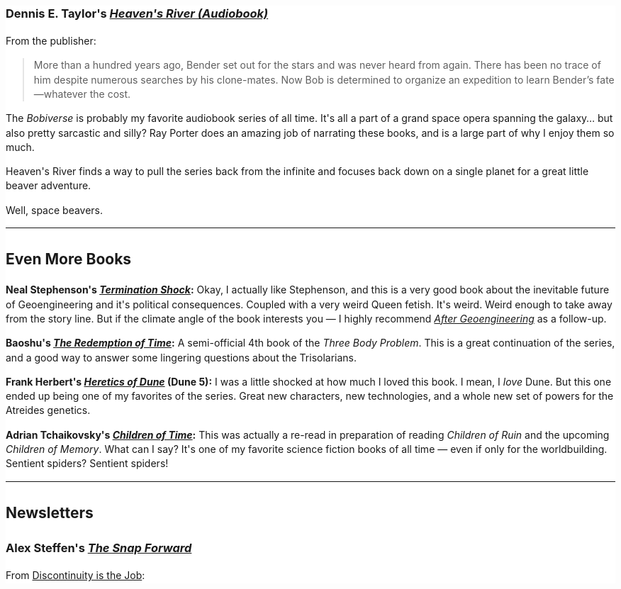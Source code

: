 ### Dennis E. Taylor's _[Heaven's River (Audiobook)](https://www.amazon.com/Heavens-River-Bobiverse-Book-4/dp/B088C51F5H/ref=tmm_aud_swatch_0?_encoding=UTF8&qid=&sr=)_

From the publisher:

> More than a hundred years ago, Bender set out for the stars and was never heard from again. There has been no trace of him despite numerous searches by his clone-mates. Now Bob is determined to organize an expedition to learn Bender’s fate—whatever the cost.

The *Bobiverse* is probably my favorite audiobook series of all time. It's all a part of a grand space opera spanning the galaxy… but also pretty sarcastic and silly? Ray Porter does an amazing job of narrating these books, and is a large part of why I enjoy them so much.

Heaven's River finds a way to pull the series back from the infinite and focuses back down on a single planet for a great little beaver adventure. 

Well, space beavers.

----

## Even More Books

**Neal Stephenson's _[Termination Shock](https://bookshop.org/p/books/termination-shock-neal-stephenson/18272978?ean=9780063028067)_:** Okay, I actually like Stephenson, and this is a very good book about the inevitable future of Geoengineering and it's political consequences. Coupled with a very weird Queen fetish. It's weird. Weird enough to take away from the story line. But if the climate angle of the book interests you — I highly recommend _[After Geoengineering](https://bookshop.org/books/after-geoengineering-climate-tragedy-repair-and-restoration/9781788730365)_ as a follow-up.

**Baoshu's _[The Redemption of Time](https://bookshop.org/p/books/the-redemption-of-time-a-three-body-problem-novel-baoshu/6986329?ean=9781250306005)_:** A semi-official 4th book of the _Three Body Problem_. This is a great continuation of the series, and a good way to answer some lingering questions about the Trisolarians.

**Frank Herbert's _[Heretics of Dune](https://bookshop.org/p/books/heretics-of-dune-frank-herbert/7513860?ean=9780593098264)_ (Dune 5):** I was a little shocked at how much I loved this book. I mean, I _love_ Dune. But this one ended up being one of my favorites of the series. Great new characters, new technologies, and a whole new set of powers for the Atreides genetics.

**Adrian Tchaikovsky's _[Children of Time](https://bookshop.org/p/books/children-of-time-adrian-tchaikovsky/113411?ean=9780316452502)_:** This was actually a re-read in preparation of reading _Children of Ruin_ and the upcoming _Children of Memory_. What can I say? It's one of my favorite science fiction books of all time — even if only for the worldbuilding. Sentient spiders? Sentient spiders!

----

## Newsletters

### Alex Steffen's _[The Snap Forward](https://alexsteffen.substack.com/)_

From [Discontinuity is the Job](https://alexsteffen.substack.com/p/discontinuity-is-the-job):
